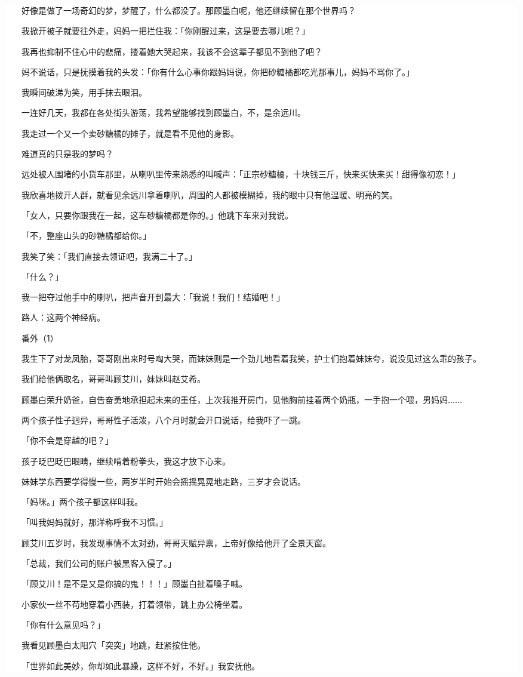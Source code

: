 &emsp;&emsp;好像是做了一场奇幻的梦，梦醒了，什么都没了。那顾墨白呢，他还继续留在那个世界吗？  
  
&emsp;&emsp;我掀开被子就要往外走，妈妈一把拦住我：「你刚醒过来，这是要去哪儿呢？」  
  
&emsp;&emsp;我再也抑制不住心中的悲痛，搂着她大哭起来，我该不会这辈子都见不到他了吧？  
  
&emsp;&emsp;妈不说话，只是抚摸着我的头发：「你有什么心事你跟妈妈说，你把砂糖橘都吃光那事儿，妈妈不骂你了。」  
  
&emsp;&emsp;我瞬间破涕为笑，用手抹去眼泪。  
  
&emsp;&emsp;一连好几天，我都在各处街头游荡，我希望能够找到顾墨白，不，是余远川。  
  
&emsp;&emsp;我走过一个又一个卖砂糖橘的摊子，就是看不见他的身影。  
  
&emsp;&emsp;难道真的只是我的梦吗？  
  
&emsp;&emsp;远处被人围堵的小货车那里，从喇叭里传来熟悉的叫喊声：「正宗砂糖橘，十块钱三斤，快来买快来买！甜得像初恋！」  
  
&emsp;&emsp;我欣喜地拨开人群，就看见余远川拿着喇叭，周围的人都被模糊掉，我的眼中只有他温暖、明亮的笑。  
  
&emsp;&emsp;「女人，只要你跟我在一起，这车砂糖橘都是你的。」他跳下车来对我说。  
  
&emsp;&emsp;「不，整座山头的砂糖橘都给你。」  
  
&emsp;&emsp;我笑了笑：「我们直接去领证吧，我满二十了。」  
  
&emsp;&emsp;「什么？」  
  
&emsp;&emsp;我一把夺过他手中的喇叭，把声音开到最大：「我说！我们！结婚吧！」  
  
&emsp;&emsp;路人：这两个神经病。  
  
&emsp;&emsp;番外（1）  
  
&emsp;&emsp;我生下了对龙凤胎，哥哥刚出来时号啕大哭，而妹妹则是一个劲儿地看着我笑，护士们抱着妹妹夸，说没见过这么乖的孩子。  
  
&emsp;&emsp;我们给他俩取名，哥哥叫顾艾川，妹妹叫赵艾希。  
  
&emsp;&emsp;顾墨白荣升奶爸，自告奋勇地承担起未来的重任，上次我推开房门，见他胸前挂着两个奶瓶，一手抱一个喂，男妈妈……  
  
&emsp;&emsp;两个孩子性子迥异，哥哥性子活泼，八个月时就会开口说话，给我吓了一跳。  
  
&emsp;&emsp;「你不会是穿越的吧？」  
  
&emsp;&emsp;孩子眨巴眨巴眼睛，继续啃着粉拳头，我这才放下心来。  
  
&emsp;&emsp;妹妹学东西要学得慢一些，两岁半时开始会摇摇晃晃地走路，三岁才会说话。  
  
&emsp;&emsp;「妈咪。」两个孩子都这样叫我。  
  
&emsp;&emsp;「叫我妈妈就好，那洋称呼我不习惯。」  
  
&emsp;&emsp;顾艾川五岁时，我发现事情不太对劲，哥哥天赋异禀，上帝好像给他开了全景天窗。  
  
&emsp;&emsp;「总裁，我们公司的账户被黑客入侵了。」  
  
&emsp;&emsp;「顾艾川！是不是又是你搞的鬼！！！」顾墨白扯着嗓子喊。  
  
&emsp;&emsp;小家伙一丝不苟地穿着小西装，打着领带，跳上办公椅坐着。  
  
&emsp;&emsp;「你有什么意见吗？」  
  
&emsp;&emsp;我看见顾墨白太阳穴「突突」地跳，赶紧按住他。  
  
&emsp;&emsp;「世界如此美妙，你却如此暴躁，这样不好，不好。」我安抚他。  
  
